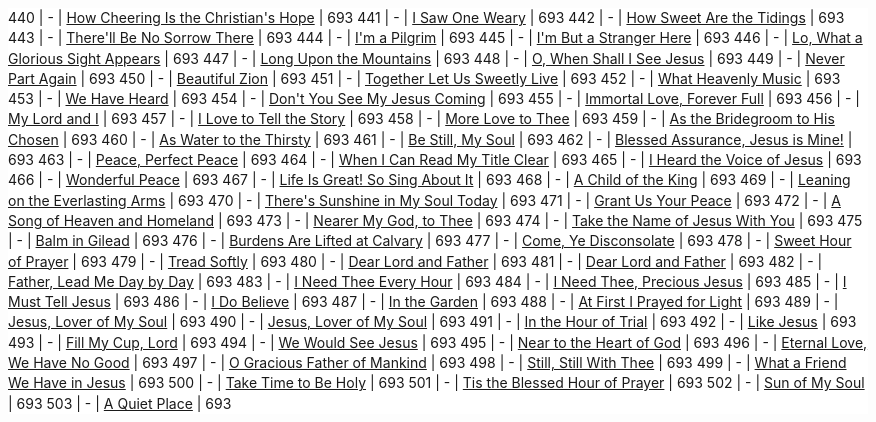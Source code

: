 440  | - | [How Cheering Is the Christian's Hope](gitsongs/440.md) | 693
441  | - | [I Saw One Weary](gitsongs/441.md) | 693
442  | - | [How Sweet Are the Tidings](gitsongs/442.md) | 693
443  | - | [There'll Be No Sorrow There](gitsongs/443.md) | 693
444  | - | [I'm a Pilgrim](gitsongs/444.md) | 693
445  | - | [I'm But a Stranger Here](gitsongs/445.md) | 693
446  | - | [Lo, What a Glorious Sight Appears](gitsongs/446.md) | 693
447  | - | [Long Upon the Mountains](gitsongs/447.md) | 693
448  | - | [O, When Shall I See Jesus](gitsongs/448.md) | 693
449  | - | [Never Part Again](gitsongs/449.md) | 693
450  | - | [Beautiful Zion](gitsongs/450.md) | 693
451  | - | [Together Let Us Sweetly Live](gitsongs/451.md) | 693
452  | - | [What Heavenly Music](gitsongs/452.md) | 693
453  | - | [We Have Heard](gitsongs/453.md) | 693
454  | - | [Don't You See My Jesus Coming](gitsongs/454.md) | 693
455  | - | [Immortal Love, Forever Full](gitsongs/455.md) | 693
456  | - | [My Lord and I](gitsongs/456.md) | 693
457  | - | [I Love to Tell the Story](gitsongs/457.md) | 693
458  | - | [More Love to Thee](gitsongs/458.md) | 693
459  | - | [As the Bridegroom to His Chosen](gitsongs/459.md) | 693
460  | - | [As Water to the Thirsty](gitsongs/460.md) | 693
461  | - | [Be Still, My Soul](gitsongs/461.md) | 693
462  | - | [Blessed Assurance, Jesus is Mine!](gitsongs/462.md) | 693
463  | - | [Peace, Perfect Peace](gitsongs/463.md) | 693
464  | - | [When I Can Read My Title Clear](gitsongs/464.md) | 693
465  | - | [I Heard the Voice of Jesus](gitsongs/465.md) | 693
466  | - | [Wonderful Peace](gitsongs/466.md) | 693
467  | - | [Life Is Great! So Sing About It](gitsongs/467.md) | 693
468  | - | [A Child of the King](gitsongs/468.md) | 693
469  | - | [Leaning on the Everlasting Arms](gitsongs/469.md) | 693
470  | - | [There's Sunshine in My Soul Today](gitsongs/470.md) | 693
471  | - | [Grant Us Your Peace](gitsongs/471.md) | 693
472  | - | [A Song of Heaven and Homeland](gitsongs/472.md) | 693
473  | - | [Nearer My God, to Thee](gitsongs/473.md) | 693
474  | - | [Take the Name of Jesus With You](gitsongs/474.md) | 693
475  | - | [Balm in Gilead](gitsongs/475.md) | 693
476  | - | [Burdens Are Lifted at Calvary](gitsongs/476.md) | 693
477  | - | [Come, Ye Disconsolate](gitsongs/477.md) | 693
478  | - | [Sweet Hour of Prayer](gitsongs/478.md) | 693
479  | - | [Tread Softly](gitsongs/479.md) | 693
480  | - | [Dear Lord and Father](gitsongs/480.md) | 693
481  | - | [Dear Lord and Father](gitsongs/481.md) | 693
482  | - | [Father, Lead Me Day by Day](gitsongs/482.md) | 693
483  | - | [I Need Thee Every Hour](gitsongs/483.md) | 693
484  | - | [I Need Thee, Precious Jesus](gitsongs/484.md) | 693
485  | - | [I Must Tell Jesus](gitsongs/485.md) | 693
486  | - | [I Do Believe](gitsongs/486.md) | 693
487  | - | [In the Garden](gitsongs/487.md) | 693
488  | - | [At First I Prayed for Light](gitsongs/488.md) | 693
489  | - | [Jesus, Lover of My Soul](gitsongs/489.md) | 693
490  | - | [Jesus, Lover of My Soul](gitsongs/490.md) | 693
491  | - | [In the Hour of Trial](gitsongs/491.md) | 693
492  | - | [Like Jesus](gitsongs/492.md) | 693
493  | - | [Fill My Cup, Lord](gitsongs/493.md) | 693
494  | - | [We Would See Jesus](gitsongs/494.md) | 693
495  | - | [Near to the Heart of God](gitsongs/495.md) | 693
496  | - | [Eternal Love, We Have No Good](gitsongs/496.md) | 693
497  | - | [O Gracious Father of Mankind](gitsongs/497.md) | 693
498  | - | [Still, Still With Thee](gitsongs/498.md) | 693
499  | - | [What a Friend We Have in Jesus](gitsongs/499.md) | 693
500  | - | [Take Time to Be Holy](gitsongs/500.md) | 693
501  | - | [Tis the Blessed Hour of Prayer](gitsongs/501.md) | 693
502  | - | [Sun of My Soul](gitsongs/502.md) | 693
503  | - | [A Quiet Place](gitsongs/503.md) | 693